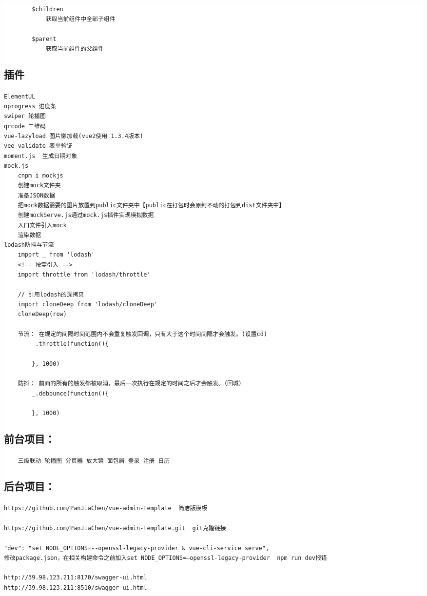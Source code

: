             $children
                获取当前组件中全部子组件

            $parent
                获取当前组件的父组件

## 插件
    ElementUL
    nprogress 进度条
    swiper 轮播图
    qrcode 二维码
    vue-lazyload 图片懒加载(vue2使用 1.3.4版本)
    vee-validate 表单验证
    moment.js  生成日期对象
    mock.js
        cnpm i mockjs
        创建mock文件夹
        准备JSON数据
        把mock数据需要的图片放置到public文件夹中【public在打包时会原封不动的打包到dist文件夹中】
        创建mockServe.js通过mock.js插件实现模拟数据
        入口文件引入mock
        渲染数据
    lodash防抖与节流
        import _ from 'lodash'
        <!-- 按需引入 -->
        import throttle from 'lodash/throttle'

        // 引用lodash的深拷贝
        import cloneDeep from 'lodash/cloneDeep'
        cloneDeep(row)

        节流： 在规定的间隔时间范围内不会重复触发回调，只有大于这个时间间隔才会触发。(设置cd)
            _.throttle(function(){

            }, 1000)

        防抖： 前面的所有的触发都被取消，最后一次执行在规定的时间之后才会触发。（回城）
            _.debounce(function(){

            }, 1000)

## 前台项目：
        三级联动 轮播图 分页器 放大镜 面包屑 登录 注册 日历

## 后台项目：

    https://github.com/PanJiaChen/vue-admin-template  简洁版模板

    https://github.com/PanJiaChen/vue-admin-template.git  git克隆链接

    "dev": "set NODE_OPTIONS=--openssl-legacy-provider & vue-cli-service serve",
    修改package.json，在相关构建命令之前加入set NODE_OPTIONS=–openssl-legacy-provider  npm run dev报错

    http://39.98.123.211:8170/swagger-ui.html
    http://39.98.123.211:8510/swagger-ui.html
